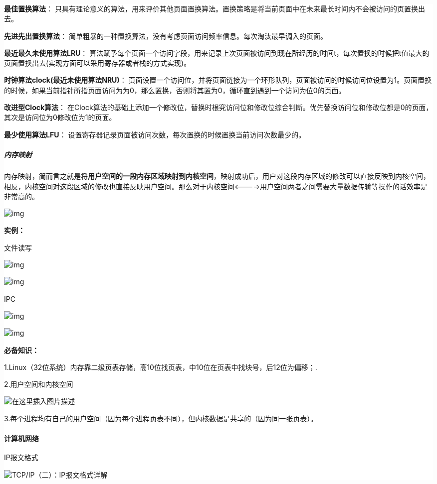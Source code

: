**最佳置换算法**： 只具有理论意义的算法，用来评价其他页面置换算法。置换策略是将当前页面中在未来最长时间内不会被访问的页置换出去。 

**先进先出置换算法**： 简单粗暴的一种置换算法，没有考虑页面访问频率信息。每次淘汰最早调入的页面。 

**最近最久未使用算法LRU**： 算法赋予每个页面一个访问字段，用来记录上次页面被访问到现在所经历的时间t，每次置换的时候把t值最大的页面置换出去(实现方面可以采用寄存器或者栈的方式实现)。 

**时钟算法clock(最近未使用算法NRU)**： 页面设置一个访问位，并将页面链接为一个环形队列，页面被访问的时候访问位设置为1。页面置换的时候，如果当前指针所指页面访问为为0，那么置换，否则将其置为0，循环直到遇到一个访问为位0的页面。 

**改进型Clock算法**： 在Clock算法的基础上添加一个修改位，替换时根究访问位和修改位综合判断。优先替换访问位和修改位都是0的页面，其次是访问位为0修改位为1的页面。 

**最少使用算法LFU**： 设置寄存器记录页面被访问次数，每次置换的时候置换当前访问次数最少的。 



##### 内存映射

内存映射，简而言之就是将**用户空间的一段内存区域映射到内核空间**，映射成功后，用户对这段内存区域的修改可以直接反映到内核空间，相反，内核空间对这段区域的修改也直接反映用户空间。那么对于内核空间<---->用户空间两者之间需要大量数据传输等操作的话效率是非常高的。

![img](D:\Typora\img\944365-d5a20d7c6c16ead5.png)

**实例：**

文件读写

![img](D:\Typora\img\944365-c2605f7bb79b0865.png)

![img](D:\Typora\img\944365-7f0c6c23bb3d1cb9.png)

IPC

![img](D:\Typora\img\944365-d3d15895eb9a58e6.png)

![img](D:\Typora\img\944365-df2a3cb545cb59ea.png)





**必备知识：**

1.Linux（32位系统）内存靠二级页表存储，高10位找页表，中10位在页表中找块号，后12位为偏移；.

2.用户空间和内核空间

![在这里插入图片描述](D:\Typora\img\2019060812081873.jpg)

3.每个进程均有自己的用户空间（因为每个进程页表不同），但内核数据是共享的（因为同一张页表）。



#### 计算机网络

IP报文格式



![TCP/IP（二）：IP报文格式详解](D:\Typora\img\v2-28678cd2e6847f5e1bbf5f4167f475fc_1440w.jpg)


